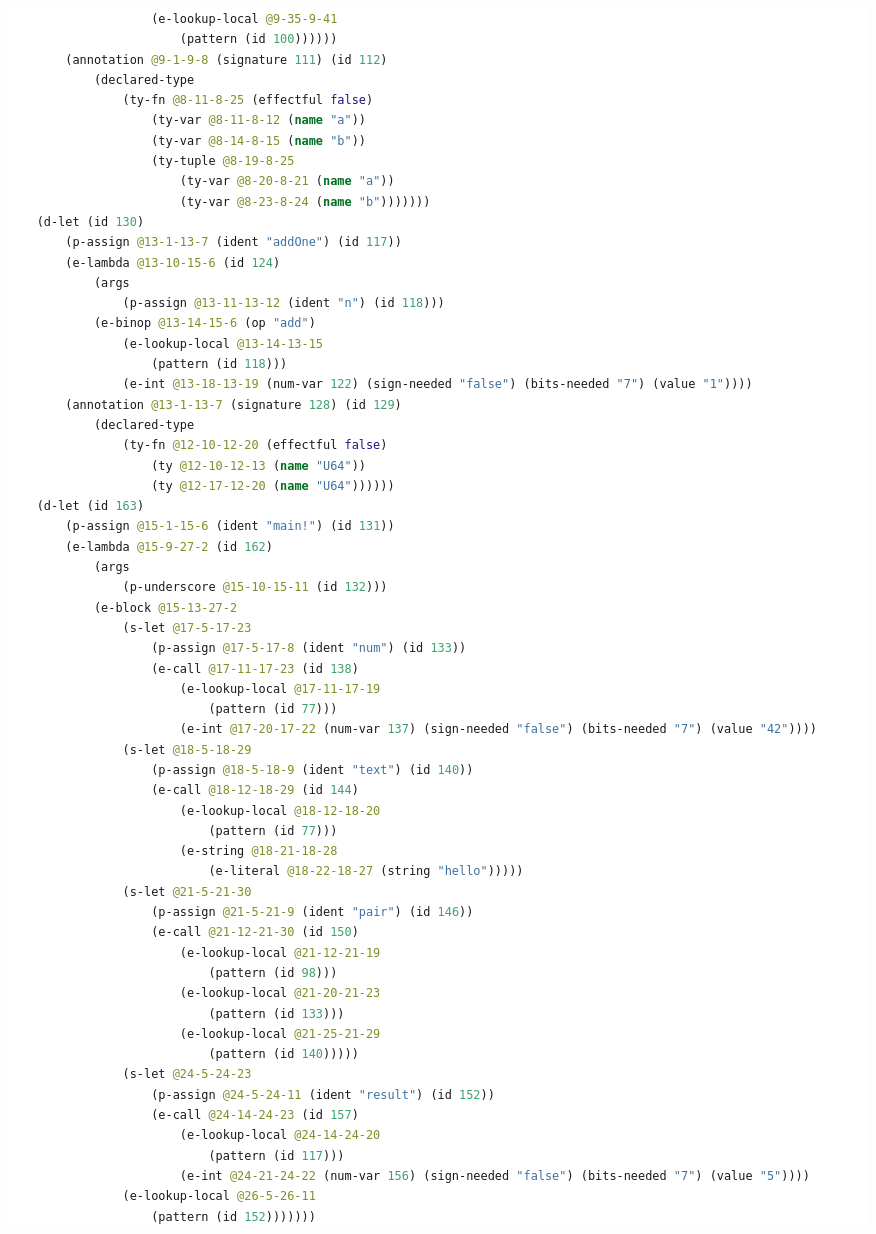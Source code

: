 ~~~clojure
					(e-lookup-local @9-35-9-41
						(pattern (id 100))))))
		(annotation @9-1-9-8 (signature 111) (id 112)
			(declared-type
				(ty-fn @8-11-8-25 (effectful false)
					(ty-var @8-11-8-12 (name "a"))
					(ty-var @8-14-8-15 (name "b"))
					(ty-tuple @8-19-8-25
						(ty-var @8-20-8-21 (name "a"))
						(ty-var @8-23-8-24 (name "b")))))))
	(d-let (id 130)
		(p-assign @13-1-13-7 (ident "addOne") (id 117))
		(e-lambda @13-10-15-6 (id 124)
			(args
				(p-assign @13-11-13-12 (ident "n") (id 118)))
			(e-binop @13-14-15-6 (op "add")
				(e-lookup-local @13-14-13-15
					(pattern (id 118)))
				(e-int @13-18-13-19 (num-var 122) (sign-needed "false") (bits-needed "7") (value "1"))))
		(annotation @13-1-13-7 (signature 128) (id 129)
			(declared-type
				(ty-fn @12-10-12-20 (effectful false)
					(ty @12-10-12-13 (name "U64"))
					(ty @12-17-12-20 (name "U64"))))))
	(d-let (id 163)
		(p-assign @15-1-15-6 (ident "main!") (id 131))
		(e-lambda @15-9-27-2 (id 162)
			(args
				(p-underscore @15-10-15-11 (id 132)))
			(e-block @15-13-27-2
				(s-let @17-5-17-23
					(p-assign @17-5-17-8 (ident "num") (id 133))
					(e-call @17-11-17-23 (id 138)
						(e-lookup-local @17-11-17-19
							(pattern (id 77)))
						(e-int @17-20-17-22 (num-var 137) (sign-needed "false") (bits-needed "7") (value "42"))))
				(s-let @18-5-18-29
					(p-assign @18-5-18-9 (ident "text") (id 140))
					(e-call @18-12-18-29 (id 144)
						(e-lookup-local @18-12-18-20
							(pattern (id 77)))
						(e-string @18-21-18-28
							(e-literal @18-22-18-27 (string "hello")))))
				(s-let @21-5-21-30
					(p-assign @21-5-21-9 (ident "pair") (id 146))
					(e-call @21-12-21-30 (id 150)
						(e-lookup-local @21-12-21-19
							(pattern (id 98)))
						(e-lookup-local @21-20-21-23
							(pattern (id 133)))
						(e-lookup-local @21-25-21-29
							(pattern (id 140)))))
				(s-let @24-5-24-23
					(p-assign @24-5-24-11 (ident "result") (id 152))
					(e-call @24-14-24-23 (id 157)
						(e-lookup-local @24-14-24-20
							(pattern (id 117)))
						(e-int @24-21-24-22 (num-var 156) (sign-needed "false") (bits-needed "7") (value "5"))))
				(e-lookup-local @26-5-26-11
					(pattern (id 152)))))))
~~~